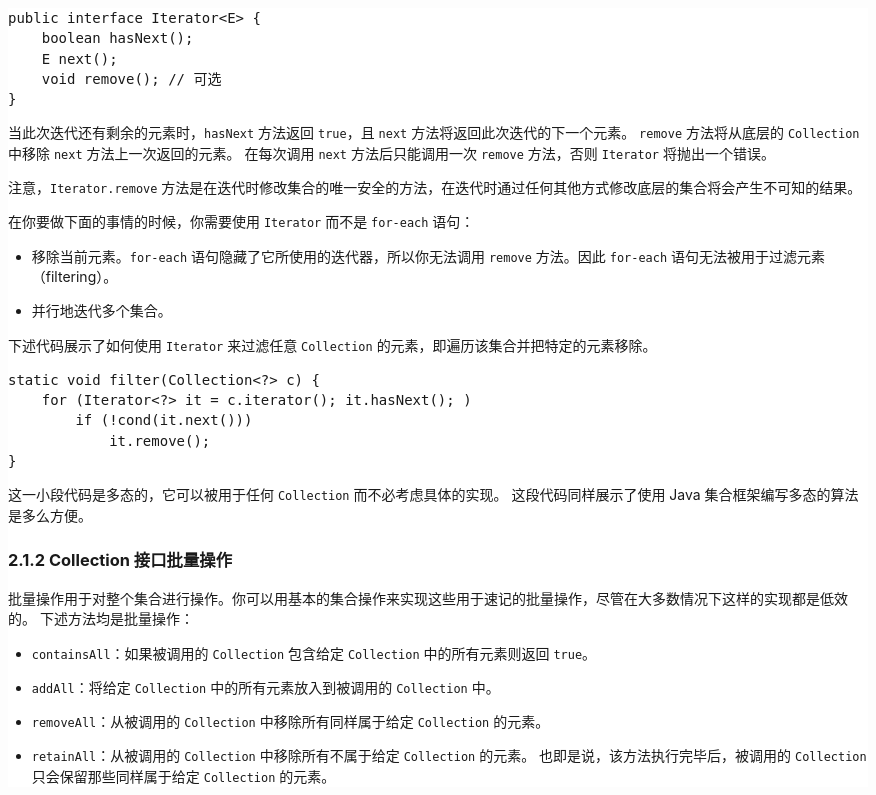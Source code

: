 <pre class="brush: java">
public interface Iterator&lt;E&gt; {
    boolean hasNext();
    E next();
    void remove(); // 可选
}
</pre>


当此次迭代还有剩余的元素时，`hasNext` 方法返回 `true`，且 `next` 方法将返回此次迭代的下一个元素。
`remove` 方法将从底层的 `Collection` 中移除 `next` 方法上一次返回的元素。
在每次调用 `next` 方法后只能调用一次 `remove` 方法，否则 `Iterator` 将抛出一个错误。



注意，`Iterator.remove` 方法是在迭代时修改集合的唯一安全的方法，在迭代时通过任何其他方式修改底层的集合将会产生不可知的结果。




在你要做下面的事情的时候，你需要使用 `Iterator` 而不是 `for-each` 语句：

-	
	移除当前元素。`for-each` 语句隐藏了它所使用的迭代器，所以你无法调用 `remove` 方法。因此 `for-each` 语句无法被用于过滤元素（filtering）。

-	
	并行地迭代多个集合。


下述代码展示了如何使用 `Iterator` 来过滤任意 `Collection` 的元素，即遍历该集合并把特定的元素移除。

<pre class="brush: java">
static void filter(Collection&lt;?&gt; c) {
    for (Iterator&lt;?&gt; it = c.iterator(); it.hasNext(); )
        if (!cond(it.next()))
            it.remove();
}
</pre>


这一小段代码是多态的，它可以被用于任何 `Collection` 而不必考虑具体的实现。
这段代码同样展示了使用 Java 集合框架编写多态的算法是多么方便。

<h3 id="collection-interface-bulk-operations">2.1.2 Collection 接口批量操作</h3>


批量操作用于对整个集合进行操作。你可以用基本的集合操作来实现这些用于速记的批量操作，尽管在大多数情况下这样的实现都是低效的。
下述方法均是批量操作：

-	
	`containsAll`：如果被调用的 `Collection` 包含给定 `Collection` 中的所有元素则返回 `true`。

-	
	`addAll`：将给定 `Collection` 中的所有元素放入到被调用的 `Collection` 中。

-	
	`removeAll`：从被调用的 `Collection` 中移除所有同样属于给定 `Collection` 的元素。

-	
	`retainAll`：从被调用的 `Collection` 中移除所有不属于给定 `Collection` 的元素。
	也即是说，该方法执行完毕后，被调用的 `Collection` 只会保留那些同样属于给定 `Collection` 的元素。
